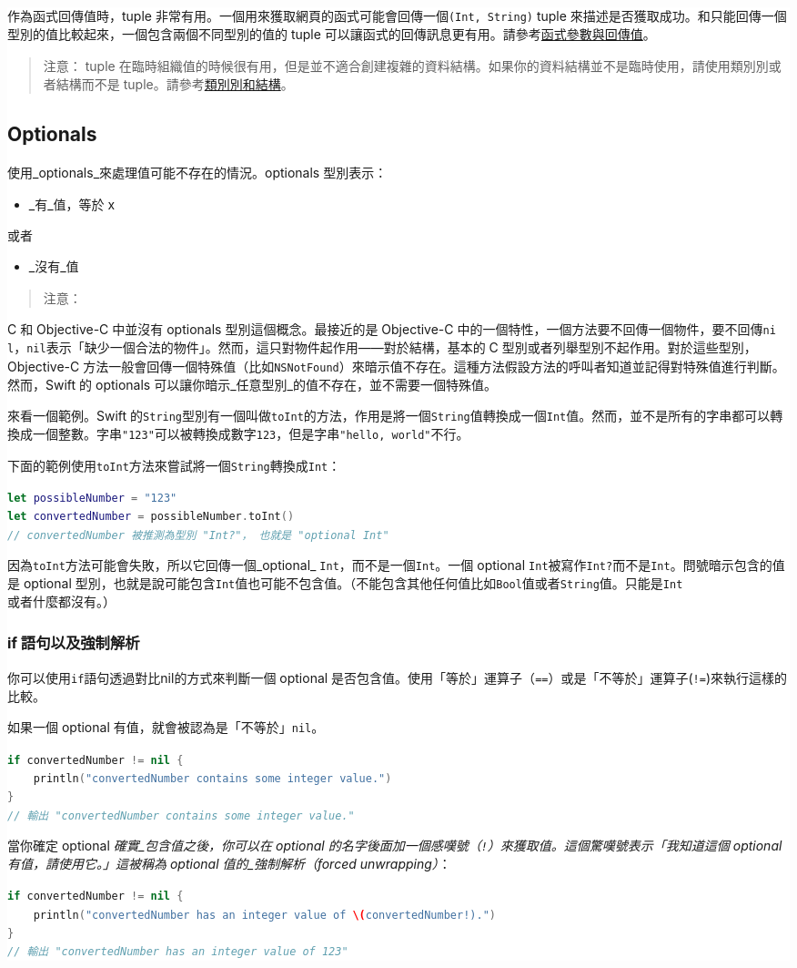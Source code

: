 作為函式回傳值時，tuple 非常有用。一個用來獲取網頁的函式可能會回傳一個`(Int, String)` tuple 來描述是否獲取成功。和只能回傳一個型別的值比較起來，一個包含兩個不同型別的值的 tuple 可以讓函式的回傳訊息更有用。請參考[函式參數與回傳值](06_Functions.html#Function_Parameters_and_Return_Values)。

> 注意：
tuple 在臨時組織值的時候很有用，但是並不適合創建複雜的資料結構。如果你的資料結構並不是臨時使用，請使用類別別或者結構而不是 tuple。請參考[類別別和結構](09_Classes_and_Structures.html)。

<a name="optionals"></a>
## Optionals

使用_optionals_來處理值可能不存在的情況。optionals 型別表示：

* _有_值，等於 x

或者

* _沒有_值

> 注意：
>
C 和 Objective-C 中並沒有 optionals 型別這個概念。最接近的是 Objective-C 中的一個特性，一個方法要不回傳一個物件，要不回傳`nil`，`nil`表示「缺少一個合法的物件」。然而，這只對物件起作用——對於結構，基本的 C 型別或者列舉型別不起作用。對於這些型別，Objective-C 方法一般會回傳一個特殊值（比如`NSNotFound`）來暗示值不存在。這種方法假設方法的呼叫者知道並記得對特殊值進行判斷。然而，Swift 的 optionals 可以讓你暗示_任意型別_的值不存在，並不需要一個特殊值。

來看一個範例。Swift 的`String`型別有一個叫做`toInt`的方法，作用是將一個`String`值轉換成一個`Int`值。然而，並不是所有的字串都可以轉換成一個整數。字串`"123"`可以被轉換成數字`123`，但是字串`"hello, world"`不行。

下面的範例使用`toInt`方法來嘗試將一個`String`轉換成`Int`：

```swift
let possibleNumber = "123"
let convertedNumber = possibleNumber.toInt()
// convertedNumber 被推測為型別 "Int?"， 也就是 "optional Int"
```

因為`toInt`方法可能會失敗，所以它回傳一個_optional_ `Int`，而不是一個`Int`。一個 optional `Int`被寫作`Int?`而不是`Int`。問號暗示包含的值是 optional 型別，也就是說可能包含`Int`值也可能不包含值。（不能包含其他任何值比如`Bool`值或者`String`值。只能是`Int`或者什麼都沒有。）

### if 語句以及強制解析

你可以使用`if`語句透過對比nil的方式來判斷一個 optional 是否包含值。使用「等於」運算子（`==`）或是「不等於」運算子(`!=`)來執行這樣的比較。

如果一個 optional 有值，就會被認為是「不等於」`nil`。

```swift
if convertedNumber != nil {
    println("convertedNumber contains some integer value.")
}
// 輸出 "convertedNumber contains some integer value."
```

當你確定 optional _確實_包含值之後，你可以在 optional 的名字後面加一個感嘆號（`!`）來獲取值。這個驚嘆號表示「我知道這個 optional 有值，請使用它。」這被稱為 optional 值的_強制解析（forced unwrapping）_：

```swift
if convertedNumber != nil {
    println("convertedNumber has an integer value of \(convertedNumber!).")
}
// 輸出 "convertedNumber has an integer value of 123"
```
